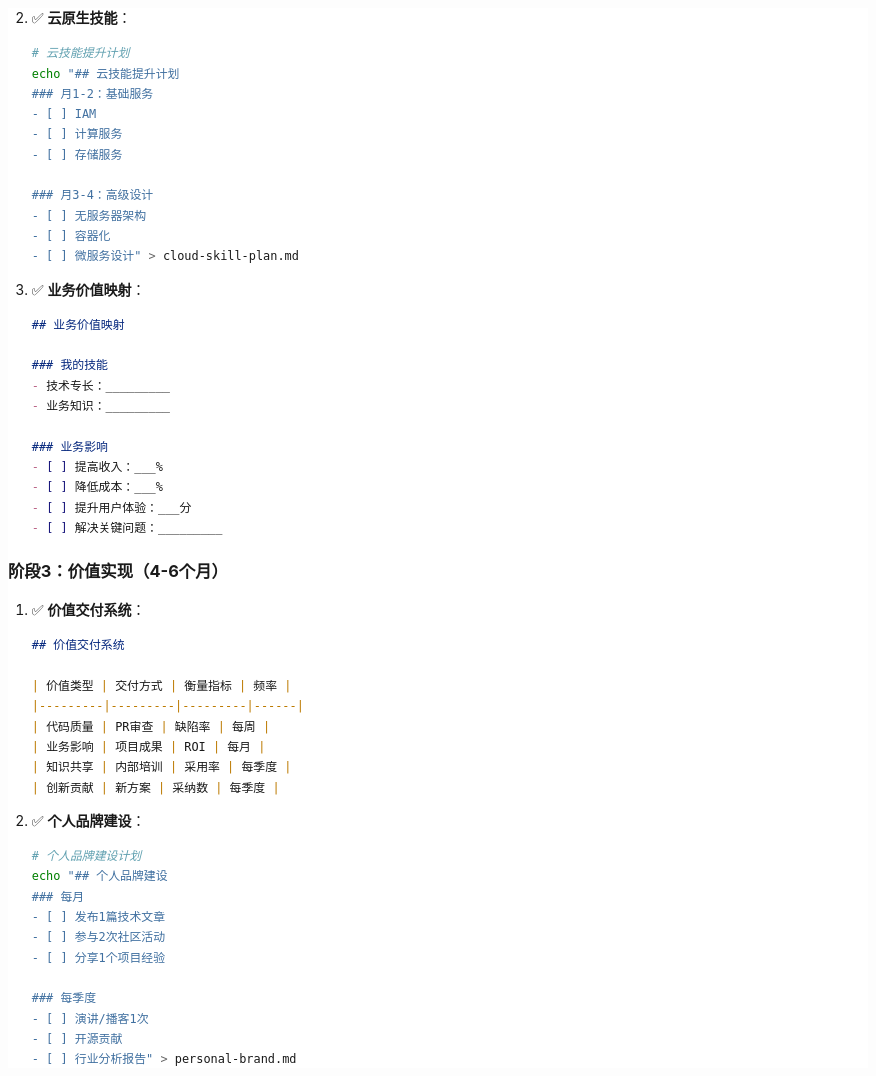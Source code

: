 2. ✅ **云原生技能**：
   ```bash
   # 云技能提升计划
   echo "## 云技能提升计划
   ### 月1-2：基础服务
   - [ ] IAM
   - [ ] 计算服务
   - [ ] 存储服务
   
   ### 月3-4：高级设计
   - [ ] 无服务器架构
   - [ ] 容器化
   - [ ] 微服务设计" > cloud-skill-plan.md
   ```

3. ✅ **业务价值映射**：
   ```markdown
   ## 业务价值映射
   
   ### 我的技能
   - 技术专长：_________
   - 业务知识：_________
   
   ### 业务影响
   - [ ] 提高收入：___%
   - [ ] 降低成本：___%
   - [ ] 提升用户体验：___分
   - [ ] 解决关键问题：_________
   ```

### 阶段3：价值实现（4-6个月）
1. ✅ **价值交付系统**：
   ```markdown
   ## 价值交付系统
   
   | 价值类型 | 交付方式 | 衡量指标 | 频率 |
   |---------|---------|---------|------|
   | 代码质量 | PR审查 | 缺陷率 | 每周 |
   | 业务影响 | 项目成果 | ROI | 每月 |
   | 知识共享 | 内部培训 | 采用率 | 每季度 |
   | 创新贡献 | 新方案 | 采纳数 | 每季度 |
   ```

2. ✅ **个人品牌建设**：
   ```bash
   # 个人品牌建设计划
   echo "## 个人品牌建设
   ### 每月
   - [ ] 发布1篇技术文章
   - [ ] 参与2次社区活动
   - [ ] 分享1个项目经验
   
   ### 每季度
   - [ ] 演讲/播客1次
   - [ ] 开源贡献
   - [ ] 行业分析报告" > personal-brand.md
   ```
